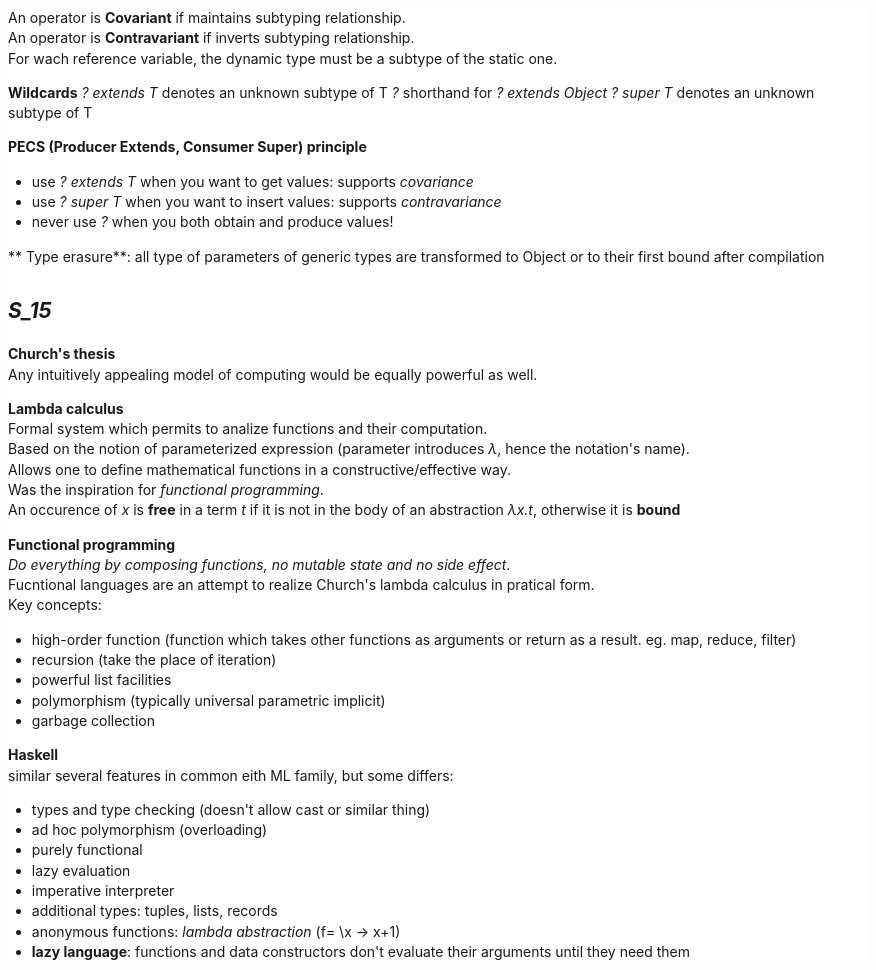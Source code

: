 An operator is **Covariant** if maintains subtyping relationship.  
An operator is **Contravariant** if inverts subtyping relationship.  
For wach reference variable, the dynamic type must be a subtype of the static one.

**Wildcards**
*? extends T* denotes an unknown subtype of T
*?* shorthand for *? extends Object*
*? super T* denotes an unknown  subtype of T

**PECS (Producer Extends, Consumer Super) principle**
+ use *? extends T* when you want to get values: supports *covariance*
+ use *? super T* when you want to insert values: supports *contravariance*
+ never use *?* when you both obtain and produce values!

** Type erasure**: all type of parameters of generic types are transformed to Object or to their first bound after compilation

## ***S_15***

**Church's thesis**  
Any intuitively appealing model of computing would be equally powerful as well.

**Lambda calculus**  
Formal system which permits to analize functions and their computation.  
Based on the notion of parameterized expression (parameter introduces *λ*, hence the notation's name).  
Allows one to define mathematical functions in a constructive/effective way.  
Was the inspiration for *functional programming*.  
An occurence of *x* is **free** in a term *t* if it is not in the body of an abstraction *λx.t*, otherwise it is **bound**

**Functional programming**  
*Do everything by composing functions, no mutable state and no side effect*.  
Fucntional languages are an attempt to realize Church's lambda calculus in pratical form.  
Key concepts:
- high-order function (function which takes other functions as arguments or return as a result. eg. map, reduce, filter)
- recursion (take the place of iteration)
- powerful list facilities
- polymorphism (typically universal parametric implicit)
- garbage collection

**Haskell**  
similar several features in common eith ML family, but some differs:
- types and type checking (doesn't allow cast or similar thing)
- ad hoc polymorphism (overloading)
- purely functional
- lazy evaluation
- imperative interpreter
- additional types: tuples, lists, records
- anonymous functions: *lambda abstraction* (f= \x -> x+1)
- **lazy language**: functions and data constructors don't evaluate their arguments until they need them
